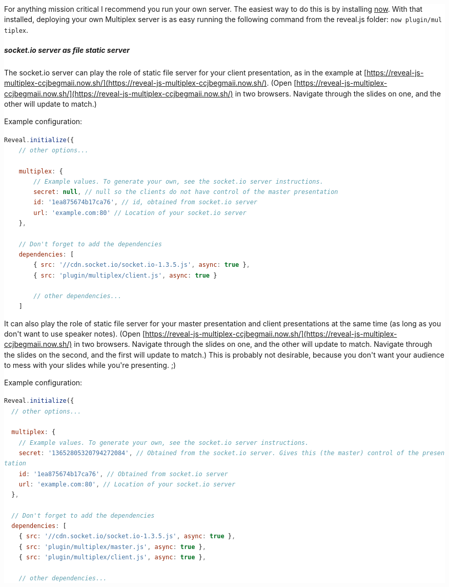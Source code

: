 For anything mission critical I recommend you run your own server. The easiest
way to do this is by installing [now](https://zeit.co/now). With that installed,
deploying your own Multiplex server is as easy running the following command
from the reveal.js folder: `now plugin/multiplex`.

##### socket.io server as file static server

The socket.io server can play the role of static file server for your client
presentation, as in the example at
[https://reveal-js-multiplex-ccjbegmaii.now.sh/](https://reveal-js-multiplex-ccjbegmaii.now.sh/).
(Open
[https://reveal-js-multiplex-ccjbegmaii.now.sh/](https://reveal-js-multiplex-ccjbegmaii.now.sh/)
in two browsers. Navigate through the slides on one, and the other will update
to match.)

Example configuration:

```javascript
Reveal.initialize({
	// other options...

	multiplex: {
		// Example values. To generate your own, see the socket.io server instructions.
		secret: null, // null so the clients do not have control of the master presentation
		id: '1ea875674b17ca76', // id, obtained from socket.io server
		url: 'example.com:80' // Location of your socket.io server
	},

	// Don't forget to add the dependencies
	dependencies: [
		{ src: '//cdn.socket.io/socket.io-1.3.5.js', async: true },
		{ src: 'plugin/multiplex/client.js', async: true }

		// other dependencies...
	]
```

It can also play the role of static file server for your master presentation and
client presentations at the same time (as long as you don't want to use speaker
notes). (Open
[https://reveal-js-multiplex-ccjbegmaii.now.sh/](https://reveal-js-multiplex-ccjbegmaii.now.sh/)
in two browsers. Navigate through the slides on one, and the other will update
to match. Navigate through the slides on the second, and the first will update
to match.) This is probably not desirable, because you don't want your audience
to mess with your slides while you're presenting. ;)

Example configuration:

```javascript
Reveal.initialize({
  // other options...

  multiplex: {
    // Example values. To generate your own, see the socket.io server instructions.
    secret: '13652805320794272084', // Obtained from the socket.io server. Gives this (the master) control of the presentation
    id: '1ea875674b17ca76', // Obtained from socket.io server
    url: 'example.com:80', // Location of your socket.io server
  },

  // Don't forget to add the dependencies
  dependencies: [
    { src: '//cdn.socket.io/socket.io-1.3.5.js', async: true },
    { src: 'plugin/multiplex/master.js', async: true },
    { src: 'plugin/multiplex/client.js', async: true },

    // other dependencies...
```